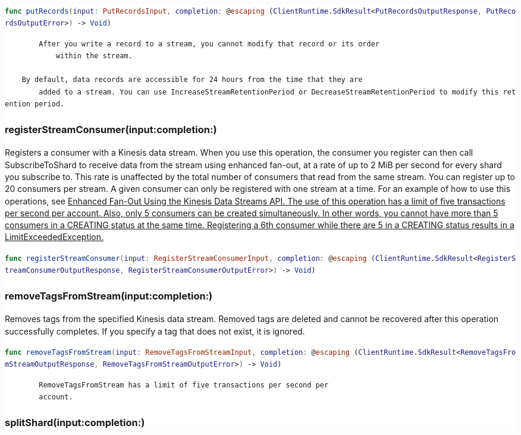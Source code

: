 ``` swift
func putRecords(input: PutRecordsInput, completion: @escaping (ClientRuntime.SdkResult<PutRecordsOutputResponse, PutRecordsOutputError>) -> Void)
```

``` 
        After you write a record to a stream, you cannot modify that record or its order
            within the stream.

    By default, data records are accessible for 24 hours from the time that they are
        added to a stream. You can use IncreaseStreamRetentionPeriod or DecreaseStreamRetentionPeriod to modify this retention period.
```

### registerStreamConsumer(input:​completion:​)

Registers a consumer with a Kinesis data stream. When you use this operation, the
consumer you register can then call SubscribeToShard to receive data
from the stream using enhanced fan-out, at a rate of up to 2 MiB per second for every
shard you subscribe to. This rate is unaffected by the total number of consumers that
read from the same stream.
You can register up to 20 consumers per stream. A given consumer can only be
registered with one stream at a time.
For an example of how to use this operations, see <a href="/streams/latest/dev/building-enhanced-consumers-api.html">Enhanced Fan-Out
Using the Kinesis Data Streams API.
The use of this operation has a limit of five transactions per second per account.
Also, only 5 consumers can be created simultaneously. In other words, you cannot have
more than 5 consumers in a CREATING status at the same time. Registering a
6th consumer while there are 5 in a CREATING status results in a
LimitExceededException.

``` swift
func registerStreamConsumer(input: RegisterStreamConsumerInput, completion: @escaping (ClientRuntime.SdkResult<RegisterStreamConsumerOutputResponse, RegisterStreamConsumerOutputError>) -> Void)
```

### removeTagsFromStream(input:​completion:​)

Removes tags from the specified Kinesis data stream. Removed tags are deleted and
cannot be recovered after this operation successfully completes.
If you specify a tag that does not exist, it is ignored.

``` swift
func removeTagsFromStream(input: RemoveTagsFromStreamInput, completion: @escaping (ClientRuntime.SdkResult<RemoveTagsFromStreamOutputResponse, RemoveTagsFromStreamOutputError>) -> Void)
```

``` 
        RemoveTagsFromStream has a limit of five transactions per second per
        account.
```

### splitShard(input:​completion:​)
